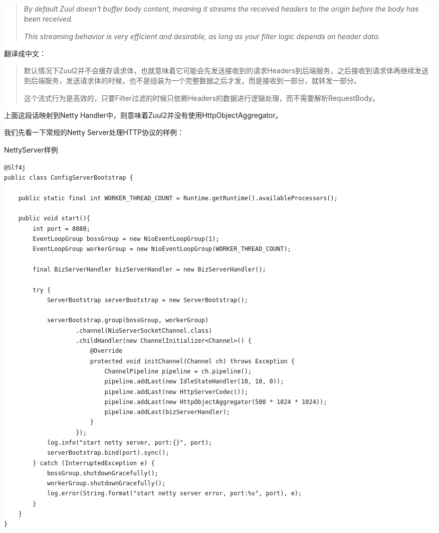 > *By default Zuul doesn't buffer body content, meaning it streams the received headers to the origin before the body has been received.*
>
> *This streaming behavior is very efficient and desirable, as long as your filter logic depends on header data.*

翻译成中文：

> 默认情况下Zuul2并不会缓存请求体，也就意味着它可能会先发送接收到的请求Headers到后端服务，之后接收到请求体再继续发送到后端服务，发送请求体的时候，也不是组装为一个完整数据之后才发，而是接收到一部分，就转发一部分。
>
> 这个流式行为是高效的，只要Filter过滤的时候只依赖Headers的数据进行逻辑处理，而不需要解析RequestBody。

上面这段话映射到Netty Handler中，则意味着Zuul2并没有使用HttpObjectAggregator。

我们先看一下常规的Netty Server处理HTTP协议的样例：

NettyServer样例

```
@Slf4j
public class ConfigServerBootstrap {
 
    public static final int WORKER_THREAD_COUNT = Runtime.getRuntime().availableProcessors();
 
    public void start(){
        int port = 8080;
        EventLoopGroup bossGroup = new NioEventLoopGroup(1);
        EventLoopGroup workerGroup = new NioEventLoopGroup(WORKER_THREAD_COUNT);
 
        final BizServerHandler bizServerHandler = new BizServerHandler();
 
        try {
            ServerBootstrap serverBootstrap = new ServerBootstrap();
 
            serverBootstrap.group(bossGroup, workerGroup)
                    .channel(NioServerSocketChannel.class)
                    .childHandler(new ChannelInitializer<Channel>() {
                        @Override
                        protected void initChannel(Channel ch) throws Exception {
                            ChannelPipeline pipeline = ch.pipeline();
                            pipeline.addLast(new IdleStateHandler(10, 10, 0));
                            pipeline.addLast(new HttpServerCodec());
                            pipeline.addLast(new HttpObjectAggregator(500 * 1024 * 1024));
                            pipeline.addLast(bizServerHandler);
                        }
                    });
            log.info("start netty server, port:{}", port);
            serverBootstrap.bind(port).sync();
        } catch (InterruptedException e) {
            bossGroup.shutdownGracefully();
            workerGroup.shutdownGracefully();
            log.error(String.format("start netty server error, port:%s", port), e);
        }
    }
}
```
